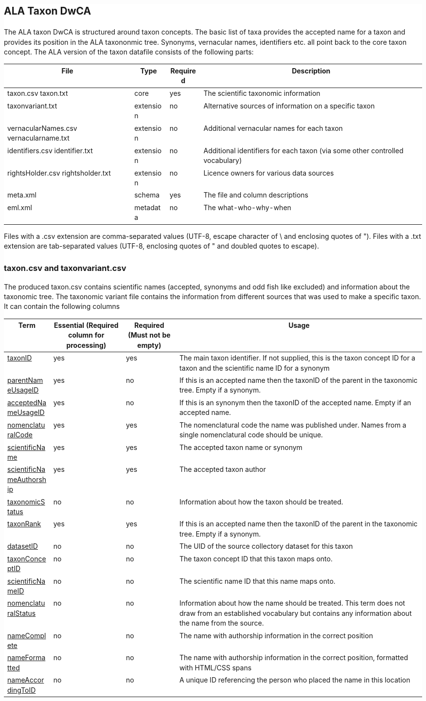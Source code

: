 ## ALA Taxon DwCA

The ALA taxon DwCA is structured around taxon concepts.
The basic list of taxa provides the accepted name for a taxon and provides its position in the ALA taxononmic tree.
Synonyms, vernacular names, identifiers etc. all point back to the core taxon concept.
The ALA version of the taxon datafile consists of the following parts:

| File | Type | Required | Description |
| ---- | ---- | -------- | ----------- |
| taxon.csv taxon.txt | core | yes | The scientific taxonomic information |
| taxonvariant.txt | extension | no | Alternative sources of information on a specific taxon |
| vernacularNames.csv vernacularname.txt | extension | no | Additional vernacular names for each taxon |
| identifiers.csv identifier.txt | extension | no | Additional identifiers for each taxon (via some other controlled vocabulary) |
| rightsHolder.csv rightsholder.txt | extension | no | Licence owners for various data sources |
| meta.xml | schema | yes | The file and column descriptions |
| eml.xml | metadata | no | The what-who-why-when |

Files with a .csv extension are comma-separated values (UTF-8, escape character of \ and enclosing quotes of ").
Files with a .txt extension are tab-separated values (UTF-8, enclosing quotes of " and doubled quotes to escape).

### taxon.csv and taxonvariant.csv

The produced taxon.csv contains scientific names (accepted, synonyms and odd fish like excluded) and information about the
taxonomic tree.
The taxonomic variant file contains the information from different sources that was used to make a specific taxon.
It can contain the following columns

| Term | Essential (Required column for processing) | Required (Must not be empty) | Usage |
| ---- | --------- | -------- | ----- |
| [taxonID](http://rs.tdwg.org/dwc/terms/taxonID) | yes | yes | The main taxon identifier. If not supplied, this is the taxon concept ID for a taxon and the scientific name ID for a synonym |
| [parentNameUsageID](http://rs.tdwg.org/dwc/terms/parentNameUsageID) | yes | no | If this is an accepted name then the taxonID of the parent in the taxonomic tree. Empty if a synonym. |
| [acceptedNameUsageID](http://rs.tdwg.org/dwc/terms/acceptedNameUsageID) | yes | no | If this is an synonym then the taxonID of the accepted name. Empty if an accepted name. |
| [nomenclaturalCode](http://rs.tdwg.org/dwc/terms/nomenclaturalCode) | yes | yes | The nomenclatural code the name was published under. Names from a single nomenclatural code should be unique. |
| [scientificName](http://rs.tdwg.org/dwc/terms/scientificName) | yes | yes | The accepted taxon name or synonym |
| [scientificNameAuthorship](http://rs.tdwg.org/dwc/terms/scientificNameAuthorship) | yes | yes | The accepted taxon author |
| [taxonomicStatus](http://rs.tdwg.org/dwc/terms/taxonomicStatus) | no | no | Information about how the taxon should be treated.  |
| [taxonRank](http://rs.tdwg.org/dwc/terms/scientificNameAuthorship) | yes | yes | If this is an accepted name then the taxonID of the parent in the taxonomic tree. Empty if a synonym. |
| [datasetID](http://rs.tdwg.org/dwc/terms/datasetID) | no | no | The UID of the source collectory dataset for this taxon |
| [taxonConceptID](http://rs.tdwg.org/dwc/terms/taxonConceptID) | no | no | The taxon concept ID that this taxon maps onto.  |
| [scientificNameID](http://rs.tdwg.org/dwc/terms/scientficNameID) | no | no | The scientific name ID that this name maps onto.  |
| [nomenclaturalStatus](http://rs.tdwg.org/dwc/terms/nomenclaturalStatus) | no | no | Information about how the name should be treated. This term does not draw from an established vocabulary but contains any information about the name from the source. |
| [nameComplete](http://ala.org.au/terms/1.0/nameComplete) | no | no | The name with authorship information in the correct position  |
| [nameFormatted](http://ala.org.au/terms/1.0/nameComplete) | no | no | The name with authorship information in the correct position, formatted with HTML/CSS spans  |
| [nameAccordingToID](http://rs.tdwg.org/dwc/terms/nameAccordingToID) | no | no | A unique ID referencing the person who placed the name in this location |